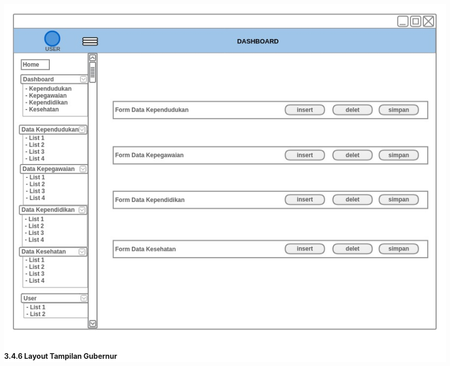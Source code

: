 [![dashboard-admin](/document/aplikasi/dashboard-pimpinan/images/desain-dan-perancangan/dashboard-admin.jpg)](/document/aplikasi/dashboard-pimpinan/images/desain-dan-perancangan/dashboard-admin.jpg)
#### 3.4.6 Layout Tampilan Gubernur